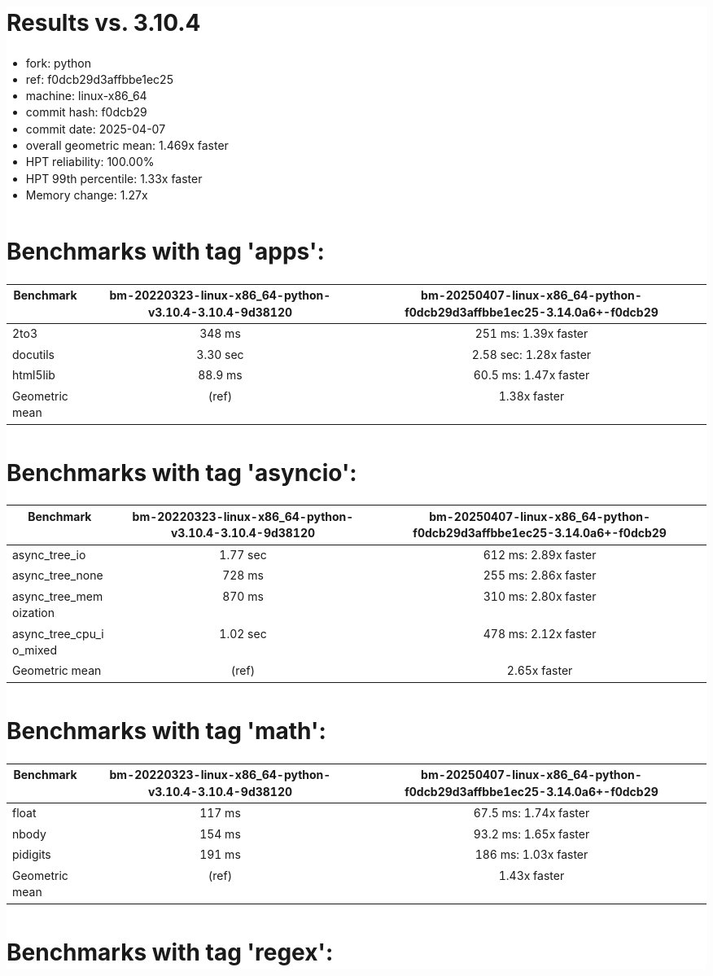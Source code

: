 # Results vs. 3.10.4

- fork: python
- ref: f0dcb29d3affbbe1ec25
- machine: linux-x86_64
- commit hash: f0dcb29
- commit date: 2025-04-07
- overall geometric mean: 1.469x faster
- HPT reliability: 100.00%
- HPT 99th percentile: 1.33x faster
- Memory change: 1.27x

Benchmarks with tag 'apps':
===========================

| Benchmark      | bm-20220323-linux-x86_64-python-v3.10.4-3.10.4-9d38120 | bm-20250407-linux-x86_64-python-f0dcb29d3affbbe1ec25-3.14.0a6+-f0dcb29 |
|----------------|:------------------------------------------------------:|:----------------------------------------------------------------------:|
| 2to3           | 348 ms                                                 | 251 ms: 1.39x faster                                                   |
| docutils       | 3.30 sec                                               | 2.58 sec: 1.28x faster                                                 |
| html5lib       | 88.9 ms                                                | 60.5 ms: 1.47x faster                                                  |
| Geometric mean | (ref)                                                  | 1.38x faster                                                           |

Benchmarks with tag 'asyncio':
==============================

| Benchmark               | bm-20220323-linux-x86_64-python-v3.10.4-3.10.4-9d38120 | bm-20250407-linux-x86_64-python-f0dcb29d3affbbe1ec25-3.14.0a6+-f0dcb29 |
|-------------------------|:------------------------------------------------------:|:----------------------------------------------------------------------:|
| async_tree_io           | 1.77 sec                                               | 612 ms: 2.89x faster                                                   |
| async_tree_none         | 728 ms                                                 | 255 ms: 2.86x faster                                                   |
| async_tree_memoization  | 870 ms                                                 | 310 ms: 2.80x faster                                                   |
| async_tree_cpu_io_mixed | 1.02 sec                                               | 478 ms: 2.12x faster                                                   |
| Geometric mean          | (ref)                                                  | 2.65x faster                                                           |

Benchmarks with tag 'math':
===========================

| Benchmark      | bm-20220323-linux-x86_64-python-v3.10.4-3.10.4-9d38120 | bm-20250407-linux-x86_64-python-f0dcb29d3affbbe1ec25-3.14.0a6+-f0dcb29 |
|----------------|:------------------------------------------------------:|:----------------------------------------------------------------------:|
| float          | 117 ms                                                 | 67.5 ms: 1.74x faster                                                  |
| nbody          | 154 ms                                                 | 93.2 ms: 1.65x faster                                                  |
| pidigits       | 191 ms                                                 | 186 ms: 1.03x faster                                                   |
| Geometric mean | (ref)                                                  | 1.43x faster                                                           |

Benchmarks with tag 'regex':
============================
